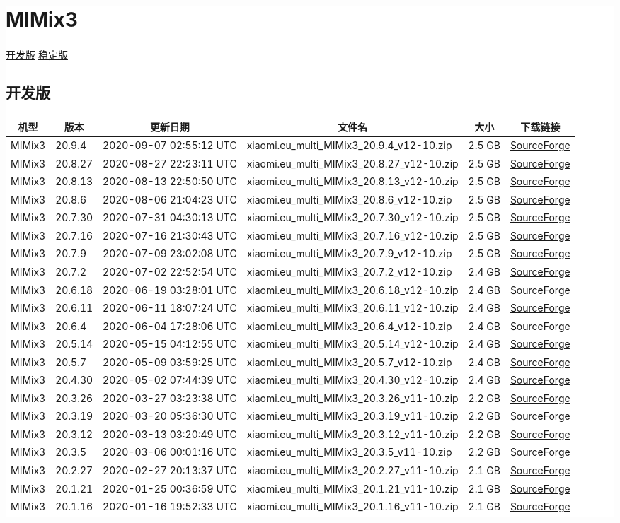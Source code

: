 # MIMix3
[开发版](#开发版)  [稳定版](#稳定版)
## 开发版
| 机型 | 版本 | 更新日期 | 文件名 | 大小 | 下载链接 |
| ---- | ---- | ---- | ---- | ---- | ---- |
| MIMix3 | 20.9.4 | 2020-09-07 02:55:12 UTC | xiaomi.eu_multi_MIMix3_20.9.4_v12-10.zip | 2.5 GB | [SourceForge](https://sourceforge.net/projects/xiaomi-eu-multilang-miui-roms/files/xiaomi.eu/MIUI-WEEKLY-RELEASES/20.9.4/xiaomi.eu_multi_MIMix3_20.9.4_v12-10.zip/download) |
| MIMix3 | 20.8.27 | 2020-08-27 22:23:11 UTC | xiaomi.eu_multi_MIMix3_20.8.27_v12-10.zip | 2.5 GB | [SourceForge](https://sourceforge.net/projects/xiaomi-eu-multilang-miui-roms/files/xiaomi.eu/MIUI-WEEKLY-RELEASES/20.8.27/xiaomi.eu_multi_MIMix3_20.8.27_v12-10.zip/download) |
| MIMix3 | 20.8.13 | 2020-08-13 22:50:50 UTC | xiaomi.eu_multi_MIMix3_20.8.13_v12-10.zip | 2.5 GB | [SourceForge](https://sourceforge.net/projects/xiaomi-eu-multilang-miui-roms/files/xiaomi.eu/MIUI-WEEKLY-RELEASES/20.8.13/xiaomi.eu_multi_MIMix3_20.8.13_v12-10.zip/download) |
| MIMix3 | 20.8.6 | 2020-08-06 21:04:23 UTC | xiaomi.eu_multi_MIMix3_20.8.6_v12-10.zip | 2.5 GB | [SourceForge](https://sourceforge.net/projects/xiaomi-eu-multilang-miui-roms/files/xiaomi.eu/MIUI-WEEKLY-RELEASES/20.8.6/xiaomi.eu_multi_MIMix3_20.8.6_v12-10.zip/download) |
| MIMix3 | 20.7.30 | 2020-07-31 04:30:13 UTC | xiaomi.eu_multi_MIMix3_20.7.30_v12-10.zip | 2.5 GB | [SourceForge](https://sourceforge.net/projects/xiaomi-eu-multilang-miui-roms/files/xiaomi.eu/MIUI-WEEKLY-RELEASES/20.7.30/xiaomi.eu_multi_MIMix3_20.7.30_v12-10.zip/download) |
| MIMix3 | 20.7.16 | 2020-07-16 21:30:43 UTC | xiaomi.eu_multi_MIMix3_20.7.16_v12-10.zip | 2.5 GB | [SourceForge](https://sourceforge.net/projects/xiaomi-eu-multilang-miui-roms/files/xiaomi.eu/MIUI-WEEKLY-RELEASES/20.7.16/xiaomi.eu_multi_MIMix3_20.7.16_v12-10.zip/download) |
| MIMix3 | 20.7.9 | 2020-07-09 23:02:08 UTC | xiaomi.eu_multi_MIMix3_20.7.9_v12-10.zip | 2.5 GB | [SourceForge](https://sourceforge.net/projects/xiaomi-eu-multilang-miui-roms/files/xiaomi.eu/MIUI-WEEKLY-RELEASES/20.7.9/xiaomi.eu_multi_MIMix3_20.7.9_v12-10.zip/download) |
| MIMix3 | 20.7.2 | 2020-07-02 22:52:54 UTC | xiaomi.eu_multi_MIMix3_20.7.2_v12-10.zip | 2.4 GB | [SourceForge](https://sourceforge.net/projects/xiaomi-eu-multilang-miui-roms/files/xiaomi.eu/MIUI-WEEKLY-RELEASES/20.7.2/xiaomi.eu_multi_MIMix3_20.7.2_v12-10.zip/download) |
| MIMix3 | 20.6.18 | 2020-06-19 03:28:01 UTC | xiaomi.eu_multi_MIMix3_20.6.18_v12-10.zip | 2.4 GB | [SourceForge](https://sourceforge.net/projects/xiaomi-eu-multilang-miui-roms/files/xiaomi.eu/MIUI-WEEKLY-RELEASES/20.6.18/xiaomi.eu_multi_MIMix3_20.6.18_v12-10.zip/download) |
| MIMix3 | 20.6.11 | 2020-06-11 18:07:24 UTC | xiaomi.eu_multi_MIMix3_20.6.11_v12-10.zip | 2.4 GB | [SourceForge](https://sourceforge.net/projects/xiaomi-eu-multilang-miui-roms/files/xiaomi.eu/MIUI-WEEKLY-RELEASES/20.6.11/xiaomi.eu_multi_MIMix3_20.6.11_v12-10.zip/download) |
| MIMix3 | 20.6.4 | 2020-06-04 17:28:06 UTC | xiaomi.eu_multi_MIMix3_20.6.4_v12-10.zip | 2.4 GB | [SourceForge](https://sourceforge.net/projects/xiaomi-eu-multilang-miui-roms/files/xiaomi.eu/MIUI-WEEKLY-RELEASES/20.6.4/xiaomi.eu_multi_MIMix3_20.6.4_v12-10.zip/download) |
| MIMix3 | 20.5.14 | 2020-05-15 04:12:55 UTC | xiaomi.eu_multi_MIMix3_20.5.14_v12-10.zip | 2.4 GB | [SourceForge](https://sourceforge.net/projects/xiaomi-eu-multilang-miui-roms/files/xiaomi.eu/MIUI-WEEKLY-RELEASES/20.5.14/xiaomi.eu_multi_MIMix3_20.5.14_v12-10.zip/download) |
| MIMix3 | 20.5.7 | 2020-05-09 03:59:25 UTC | xiaomi.eu_multi_MIMix3_20.5.7_v12-10.zip | 2.4 GB | [SourceForge](https://sourceforge.net/projects/xiaomi-eu-multilang-miui-roms/files/xiaomi.eu/MIUI-WEEKLY-RELEASES/20.5.7/xiaomi.eu_multi_MIMix3_20.5.7_v12-10.zip/download) |
| MIMix3 | 20.4.30 | 2020-05-02 07:44:39 UTC | xiaomi.eu_multi_MIMix3_20.4.30_v12-10.zip | 2.4 GB | [SourceForge](https://sourceforge.net/projects/xiaomi-eu-multilang-miui-roms/files/xiaomi.eu/MIUI-WEEKLY-RELEASES/20.4.30/xiaomi.eu_multi_MIMix3_20.4.30_v12-10.zip/download) |
| MIMix3 | 20.3.26 | 2020-03-27 03:23:38 UTC | xiaomi.eu_multi_MIMix3_20.3.26_v11-10.zip | 2.2 GB | [SourceForge](https://sourceforge.net/projects/xiaomi-eu-multilang-miui-roms/files/xiaomi.eu/MIUI-WEEKLY-RELEASES/20.3.26/xiaomi.eu_multi_MIMix3_20.3.26_v11-10.zip/download) |
| MIMix3 | 20.3.19 | 2020-03-20 05:36:30 UTC | xiaomi.eu_multi_MIMix3_20.3.19_v11-10.zip | 2.2 GB | [SourceForge](https://sourceforge.net/projects/xiaomi-eu-multilang-miui-roms/files/xiaomi.eu/MIUI-WEEKLY-RELEASES/20.3.19/xiaomi.eu_multi_MIMix3_20.3.19_v11-10.zip/download) |
| MIMix3 | 20.3.12 | 2020-03-13 03:20:49 UTC | xiaomi.eu_multi_MIMix3_20.3.12_v11-10.zip | 2.2 GB | [SourceForge](https://sourceforge.net/projects/xiaomi-eu-multilang-miui-roms/files/xiaomi.eu/MIUI-WEEKLY-RELEASES/20.3.12/xiaomi.eu_multi_MIMix3_20.3.12_v11-10.zip/download) |
| MIMix3 | 20.3.5 | 2020-03-06 00:01:16 UTC | xiaomi.eu_multi_MIMix3_20.3.5_v11-10.zip | 2.2 GB | [SourceForge](https://sourceforge.net/projects/xiaomi-eu-multilang-miui-roms/files/xiaomi.eu/MIUI-WEEKLY-RELEASES/20.3.5/xiaomi.eu_multi_MIMix3_20.3.5_v11-10.zip/download) |
| MIMix3 | 20.2.27 | 2020-02-27 20:13:37 UTC | xiaomi.eu_multi_MIMix3_20.2.27_v11-10.zip | 2.1 GB | [SourceForge](https://sourceforge.net/projects/xiaomi-eu-multilang-miui-roms/files/xiaomi.eu/MIUI-WEEKLY-RELEASES/20.2.27/xiaomi.eu_multi_MIMix3_20.2.27_v11-10.zip/download) |
| MIMix3 | 20.1.21 | 2020-01-25 00:36:59 UTC | xiaomi.eu_multi_MIMix3_20.1.21_v11-10.zip | 2.1 GB | [SourceForge](https://sourceforge.net/projects/xiaomi-eu-multilang-miui-roms/files/xiaomi.eu/MIUI-WEEKLY-RELEASES/20.1.21/xiaomi.eu_multi_MIMix3_20.1.21_v11-10.zip/download) |
| MIMix3 | 20.1.16 | 2020-01-16 19:52:33 UTC | xiaomi.eu_multi_MIMix3_20.1.16_v11-10.zip | 2.1 GB | [SourceForge](https://sourceforge.net/projects/xiaomi-eu-multilang-miui-roms/files/xiaomi.eu/MIUI-WEEKLY-RELEASES/20.1.16/xiaomi.eu_multi_MIMix3_20.1.16_v11-10.zip/download) |
